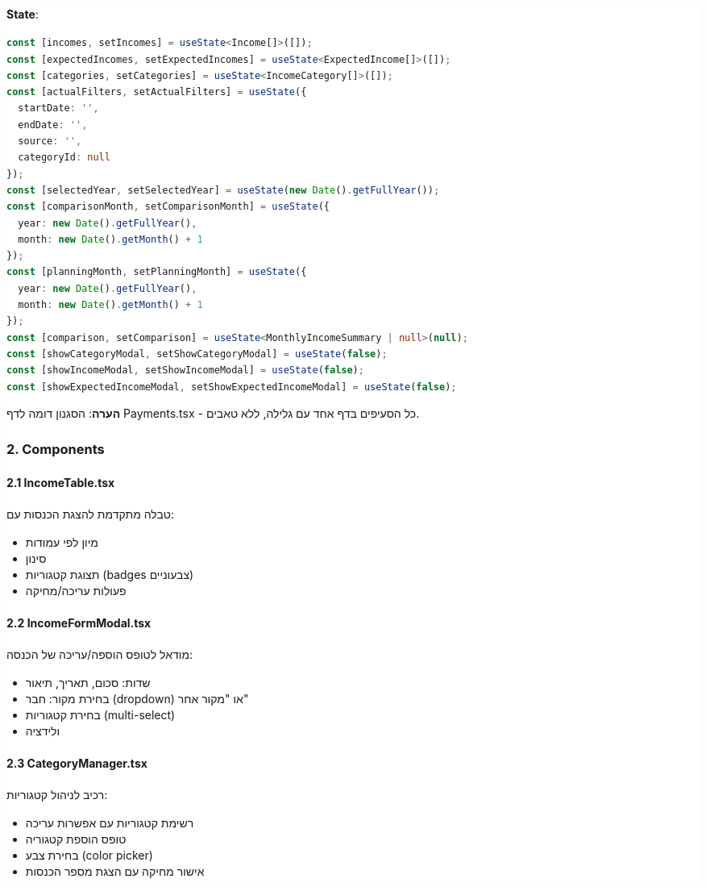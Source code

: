 **State**:
```typescript
const [incomes, setIncomes] = useState<Income[]>([]);
const [expectedIncomes, setExpectedIncomes] = useState<ExpectedIncome[]>([]);
const [categories, setCategories] = useState<IncomeCategory[]>([]);
const [actualFilters, setActualFilters] = useState({
  startDate: '',
  endDate: '',
  source: '',
  categoryId: null
});
const [selectedYear, setSelectedYear] = useState(new Date().getFullYear());
const [comparisonMonth, setComparisonMonth] = useState({
  year: new Date().getFullYear(),
  month: new Date().getMonth() + 1
});
const [planningMonth, setPlanningMonth] = useState({
  year: new Date().getFullYear(),
  month: new Date().getMonth() + 1
});
const [comparison, setComparison] = useState<MonthlyIncomeSummary | null>(null);
const [showCategoryModal, setShowCategoryModal] = useState(false);
const [showIncomeModal, setShowIncomeModal] = useState(false);
const [showExpectedIncomeModal, setShowExpectedIncomeModal] = useState(false);
```

**הערה**: הסגנון דומה לדף Payments.tsx - כל הסעיפים בדף אחד עם גלילה, ללא טאבים.

### 2. Components

#### 2.1 IncomeTable.tsx

טבלה מתקדמת להצגת הכנסות עם:
- מיון לפי עמודות
- סינון
- תצוגת קטגוריות (badges צבעוניים)
- פעולות עריכה/מחיקה

#### 2.2 IncomeFormModal.tsx

מודאל לטופס הוספה/עריכה של הכנסה:
- שדות: סכום, תאריך, תיאור
- בחירת מקור: חבר (dropdown) או "מקור אחר"
- בחירת קטגוריות (multi-select)
- ולידציה

#### 2.3 CategoryManager.tsx

רכיב לניהול קטגוריות:
- רשימת קטגוריות עם אפשרות עריכה
- טופס הוספת קטגוריה
- בחירת צבע (color picker)
- אישור מחיקה עם הצגת מספר הכנסות
